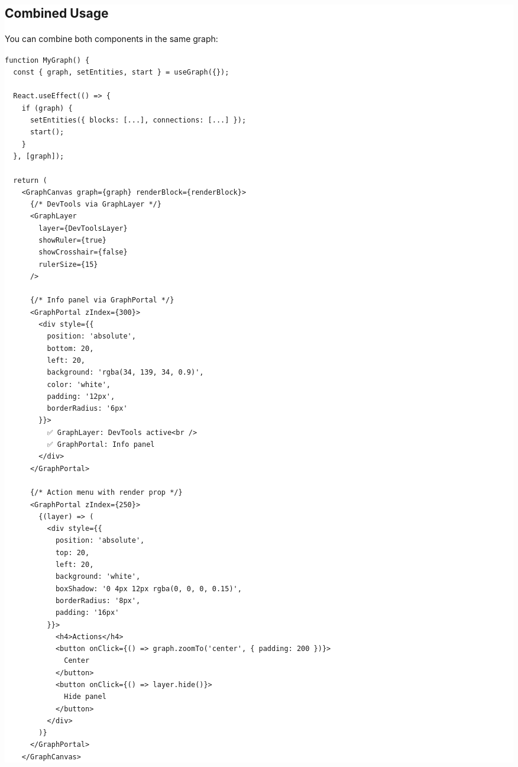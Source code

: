 ## Combined Usage

You can combine both components in the same graph:

```tsx
function MyGraph() {
  const { graph, setEntities, start } = useGraph({});

  React.useEffect(() => {
    if (graph) {
      setEntities({ blocks: [...], connections: [...] });
      start();
    }
  }, [graph]);

  return (
    <GraphCanvas graph={graph} renderBlock={renderBlock}>
      {/* DevTools via GraphLayer */}
      <GraphLayer 
        layer={DevToolsLayer} 
        showRuler={true} 
        showCrosshair={false} 
        rulerSize={15} 
      />

      {/* Info panel via GraphPortal */}
      <GraphPortal zIndex={300}>
        <div style={{
          position: 'absolute',
          bottom: 20,
          left: 20,
          background: 'rgba(34, 139, 34, 0.9)',
          color: 'white',
          padding: '12px',
          borderRadius: '6px'
        }}>
          ✅ GraphLayer: DevTools active<br />
          ✅ GraphPortal: Info panel
        </div>
      </GraphPortal>

      {/* Action menu with render prop */}
      <GraphPortal zIndex={250}>
        {(layer) => (
          <div style={{
            position: 'absolute',
            top: 20,
            left: 20,
            background: 'white',
            boxShadow: '0 4px 12px rgba(0, 0, 0, 0.15)',
            borderRadius: '8px',
            padding: '16px'
          }}>
            <h4>Actions</h4>
            <button onClick={() => graph.zoomTo('center', { padding: 200 })}>
              Center
            </button>
            <button onClick={() => layer.hide()}>
              Hide panel
            </button>
          </div>
        )}
      </GraphPortal>
    </GraphCanvas>
```